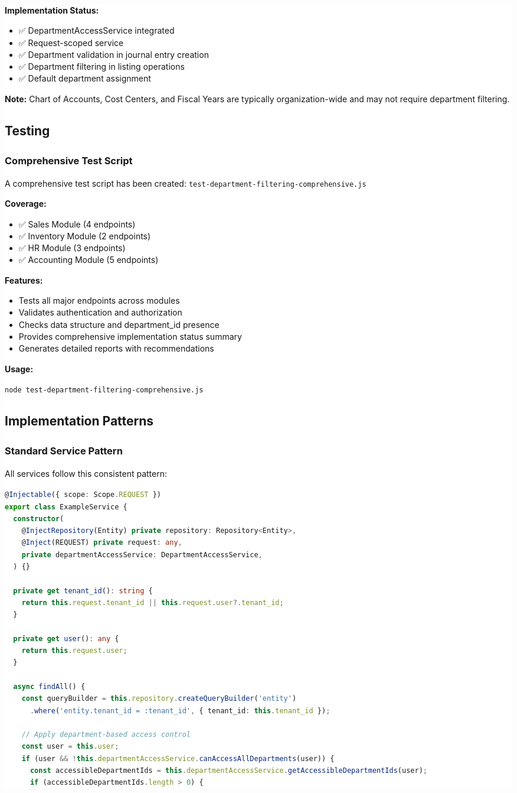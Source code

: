 **Implementation Status:**
- ✅ DepartmentAccessService integrated
- ✅ Request-scoped service
- ✅ Department validation in journal entry creation
- ✅ Department filtering in listing operations
- ✅ Default department assignment

**Note:** Chart of Accounts, Cost Centers, and Fiscal Years are typically organization-wide and may not require department filtering.

## Testing

### Comprehensive Test Script
A comprehensive test script has been created: `test-department-filtering-comprehensive.js`

**Coverage:**
- ✅ Sales Module (4 endpoints)
- ✅ Inventory Module (2 endpoints)
- ✅ HR Module (3 endpoints)
- ✅ Accounting Module (5 endpoints)

**Features:**
- Tests all major endpoints across modules
- Validates authentication and authorization
- Checks data structure and department_id presence
- Provides comprehensive implementation status summary
- Generates detailed reports with recommendations

**Usage:**
```bash
node test-department-filtering-comprehensive.js
```

## Implementation Patterns

### Standard Service Pattern
All services follow this consistent pattern:

```typescript
@Injectable({ scope: Scope.REQUEST })
export class ExampleService {
  constructor(
    @InjectRepository(Entity) private repository: Repository<Entity>,
    @Inject(REQUEST) private request: any,
    private departmentAccessService: DepartmentAccessService,
  ) {}

  private get tenant_id(): string {
    return this.request.tenant_id || this.request.user?.tenant_id;
  }

  private get user(): any {
    return this.request.user;
  }

  async findAll() {
    const queryBuilder = this.repository.createQueryBuilder('entity')
      .where('entity.tenant_id = :tenant_id', { tenant_id: this.tenant_id });

    // Apply department-based access control
    const user = this.user;
    if (user && !this.departmentAccessService.canAccessAllDepartments(user)) {
      const accessibleDepartmentIds = this.departmentAccessService.getAccessibleDepartmentIds(user);
      if (accessibleDepartmentIds.length > 0) {
```